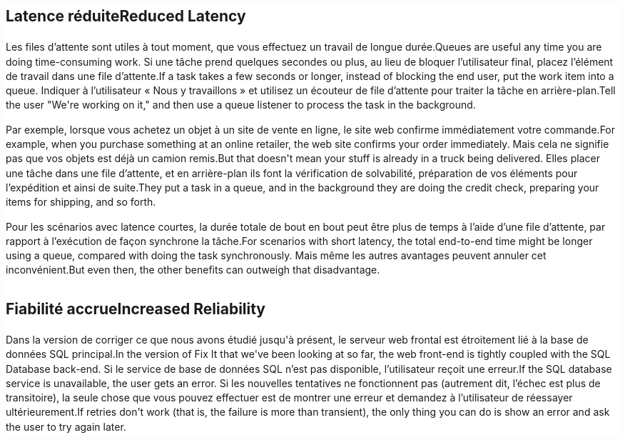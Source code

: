 ## <a name="reduced-latency"></a><span data-ttu-id="c9e84-127">Latence réduite</span><span class="sxs-lookup"><span data-stu-id="c9e84-127">Reduced Latency</span></span>

<span data-ttu-id="c9e84-128">Les files d’attente sont utiles à tout moment, que vous effectuez un travail de longue durée.</span><span class="sxs-lookup"><span data-stu-id="c9e84-128">Queues are useful any time you are doing time-consuming work.</span></span> <span data-ttu-id="c9e84-129">Si une tâche prend quelques secondes ou plus, au lieu de bloquer l’utilisateur final, placez l’élément de travail dans une file d’attente.</span><span class="sxs-lookup"><span data-stu-id="c9e84-129">If a task takes a few seconds or longer, instead of blocking the end user, put the work item into a queue.</span></span> <span data-ttu-id="c9e84-130">Indiquer à l’utilisateur « Nous y travaillons » et utilisez un écouteur de file d’attente pour traiter la tâche en arrière-plan.</span><span class="sxs-lookup"><span data-stu-id="c9e84-130">Tell the user "We're working on it," and then use a queue listener to process the task in the background.</span></span>

<span data-ttu-id="c9e84-131">Par exemple, lorsque vous achetez un objet à un site de vente en ligne, le site web confirme immédiatement votre commande.</span><span class="sxs-lookup"><span data-stu-id="c9e84-131">For example, when you purchase something at an online retailer, the web site confirms your order immediately.</span></span> <span data-ttu-id="c9e84-132">Mais cela ne signifie pas que vos objets est déjà un camion remis.</span><span class="sxs-lookup"><span data-stu-id="c9e84-132">But that doesn't mean your stuff is already in a truck being delivered.</span></span> <span data-ttu-id="c9e84-133">Elles placer une tâche dans une file d’attente, et en arrière-plan ils font la vérification de solvabilité, préparation de vos éléments pour l’expédition et ainsi de suite.</span><span class="sxs-lookup"><span data-stu-id="c9e84-133">They put a task in a queue, and in the background they are doing the credit check, preparing your items for shipping, and so forth.</span></span>

<span data-ttu-id="c9e84-134">Pour les scénarios avec latence courtes, la durée totale de bout en bout peut être plus de temps à l’aide d’une file d’attente, par rapport à l’exécution de façon synchrone la tâche.</span><span class="sxs-lookup"><span data-stu-id="c9e84-134">For scenarios with short latency, the total end-to-end time might be longer using a queue, compared with doing the task synchronously.</span></span> <span data-ttu-id="c9e84-135">Mais même les autres avantages peuvent annuler cet inconvénient.</span><span class="sxs-lookup"><span data-stu-id="c9e84-135">But even then, the other benefits can outweigh that disadvantage.</span></span>

## <a name="increased-reliability"></a><span data-ttu-id="c9e84-136">Fiabilité accrue</span><span class="sxs-lookup"><span data-stu-id="c9e84-136">Increased Reliability</span></span>

<span data-ttu-id="c9e84-137">Dans la version de corriger ce que nous avons étudié jusqu'à présent, le serveur web frontal est étroitement lié à la base de données SQL principal.</span><span class="sxs-lookup"><span data-stu-id="c9e84-137">In the version of Fix It that we've been looking at so far, the web front-end is tightly coupled with the SQL Database back-end.</span></span> <span data-ttu-id="c9e84-138">Si le service de base de données SQL n’est pas disponible, l’utilisateur reçoit une erreur.</span><span class="sxs-lookup"><span data-stu-id="c9e84-138">If the SQL database service is unavailable, the user gets an error.</span></span> <span data-ttu-id="c9e84-139">Si les nouvelles tentatives ne fonctionnent pas (autrement dit, l’échec est plus de transitoire), la seule chose que vous pouvez effectuer est de montrer une erreur et demandez à l’utilisateur de réessayer ultérieurement.</span><span class="sxs-lookup"><span data-stu-id="c9e84-139">If retries don't work (that is, the failure is more than transient), the only thing you can do is show an error and ask the user to try again later.</span></span>
